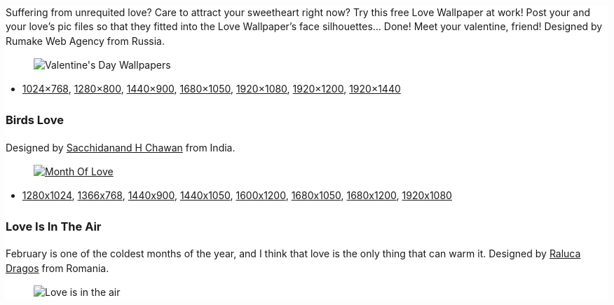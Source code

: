 Suffering from unrequited love? Care to attract your sweetheart right now? Try this free Love Wallpaper at work! Post your and your love’s pic files so that they fitted into the Love Wallpaper’s face silhouettes… Done! Meet your valentine, friend! Designed by Rumake Web Agency from Russia.

<figure><img class="alignnone" src="https://archive.smashing.media/assets/344dbf88-fdf9-42bb-adb4-46f01eedd629/2342de88-5adb-4f95-ae57-20120f15fb06/love-wallpaper.jpg" alt="Valentine's Day Wallpapers" width="500" height="312" /></figure>

*   [1024×768](https://archive.smashing.media/assets/344dbf88-fdf9-42bb-adb4-46f01eedd629/b39fbc2a-c328-4fa9-b5bb-3bb1be30788f/february-10-love-wallpaper-nocal-1024x768.jpg), [1280×800](https://archive.smashing.media/assets/344dbf88-fdf9-42bb-adb4-46f01eedd629/e8212e27-d7d5-4b46-89f2-3ec9331d0529/february-10-love-wallpaper-nocal-1280x800.jpg), [1440×900](https://archive.smashing.media/assets/344dbf88-fdf9-42bb-adb4-46f01eedd629/1603647c-6904-4f6e-aff2-e8d769c6dd4b/february-10-love-wallpaper-nocal-1440x900.jpg), [1680×1050](https://archive.smashing.media/assets/344dbf88-fdf9-42bb-adb4-46f01eedd629/74bda64e-4bfd-4705-96de-3292c7c16000/february-10-love-wallpaper-nocal-1680x1050.jpg), [1920×1080](https://archive.smashing.media/assets/344dbf88-fdf9-42bb-adb4-46f01eedd629/d96fa29b-4622-4528-a236-319ee65de515/february-10-love-wallpaper-nocal-1920x1080.jpg), [1920×1200](https://archive.smashing.media/assets/344dbf88-fdf9-42bb-adb4-46f01eedd629/bbed681e-615c-4dc9-aad6-08f37ba3dd3f/february-10-love-wallpaper-nocal-1920x1200.jpg), [1920×1440](https://archive.smashing.media/assets/344dbf88-fdf9-42bb-adb4-46f01eedd629/1c6213db-3530-446f-a841-a0c2ff7801ab/february-10-love-wallpaper-nocal-1920x1440.jpg)

### Birds Love

Designed by <a href="https://www.sachichavan.com">Sacchidanand H Chawan</a> from India.

<figure><a title="Month Of Love" href="https://smashingmagazine.com/files/wallpapers/feb-16/month-of-love/feb-16-month-of-love-full.png"><img src="https://archive.smashing.media/assets/344dbf88-fdf9-42bb-adb4-46f01eedd629/10659bea-5ed9-49df-acf4-c74bca490cd5/feb-16-month-of-love-preview-opt.png" alt="Month Of Love" width="500" height="281" /></a></figure>

*   [1280x1024](https://smashingmagazine.com/files/wallpapers/feb-16/month-of-love/nocal/feb-16-month-of-love-nocal-1280x1024.png "Month Of Love - 1280x1024"), [1366x768](https://smashingmagazine.com/files/wallpapers/feb-16/month-of-love/nocal/feb-16-month-of-love-nocal-1366x768.png "Month Of Love - 1366x768"), [1440x900](https://smashingmagazine.com/files/wallpapers/feb-16/month-of-love/nocal/feb-16-month-of-love-nocal-1440x900.png "Month Of Love - 1440x900"), [1440x1050](https://smashingmagazine.com/files/wallpapers/feb-16/month-of-love/nocal/feb-16-month-of-love-nocal-1440x1050.png "Month Of Love - 1440x1050"), [1600x1200](https://smashingmagazine.com/files/wallpapers/feb-16/month-of-love/nocal/feb-16-month-of-love-nocal-1600x1200.png "Month Of Love - 1600x1200"), [1680x1050](https://smashingmagazine.com/files/wallpapers/feb-16/month-of-love/nocal/feb-16-month-of-love-nocal-1680x1050.png "Month Of Love - 1680x1050"), [1680x1200](https://smashingmagazine.com/files/wallpapers/feb-16/month-of-love/nocal/feb-16-month-of-love-nocal-1680x1200.png "Month Of Love - 1680x1200"), [1920x1080](https://smashingmagazine.com/files/wallpapers/feb-16/month-of-love/nocal/feb-16-month-of-love-nocal-1920x1080.png "Month Of Love - 1920x1080")

### Love Is In The Air

February is one of the coldest months of the year, and I think that love is the only thing that can warm it. Designed by <a href="https://be.net/designeritza">Raluca Dragos</a> from Romania.

<figure><img src="https://archive.smashing.media/assets/344dbf88-fdf9-42bb-adb4-46f01eedd629/b21bab24-4d41-4b2c-aa94-3c3061a82605/feb-14-balloon-love-is-in-the-air-preview.png" alt="Love is in the air" width="500" height="281" /></figure>

